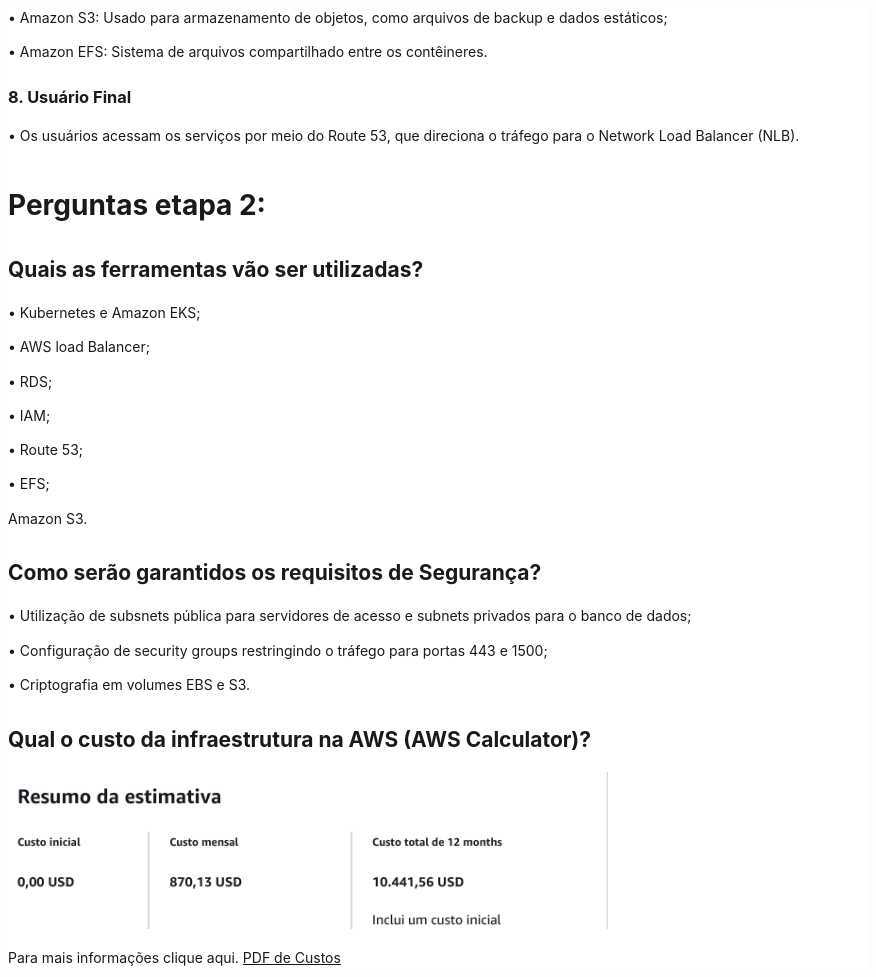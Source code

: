 • Amazon S3: Usado para armazenamento de objetos, como arquivos de backup e dados estáticos;

• Amazon EFS: Sistema de arquivos compartilhado entre os contêineres.

### 8. Usuário Final

• Os usuários acessam os serviços por meio do Route 53, que direciona o tráfego para o Network Load Balancer (NLB).

# Perguntas etapa 2:

## Quais as ferramentas vão ser utilizadas?
• Kubernetes e Amazon EKS;

• AWS load Balancer;

• RDS;

• IAM;

• Route 53;

• EFS;

Amazon S3.

## Como serão garantidos os requisitos de Segurança?
• Utilização de subsnets pública para servidores de acesso e subnets privados para o banco de dados;

• Configuração de security groups restringindo o tráfego para portas 443 e 1500;

• Criptografia em volumes EBS e S3.

## Qual o custo da infraestrutura na AWS (AWS Calculator)?

<div>
<img src="img/estimativa2.png" width="600">
</div>

Para mais informações clique aqui. [PDF de Custos](https://github.com/arthurroth29/Atividade-Compass-Final/blob/25668664350741cb243c33033511642dae1c7903/img/My%20Estimate%20-%20Calculadora%20de%20Pre%C3%A7os%20da%20AWS%202.pdf)
